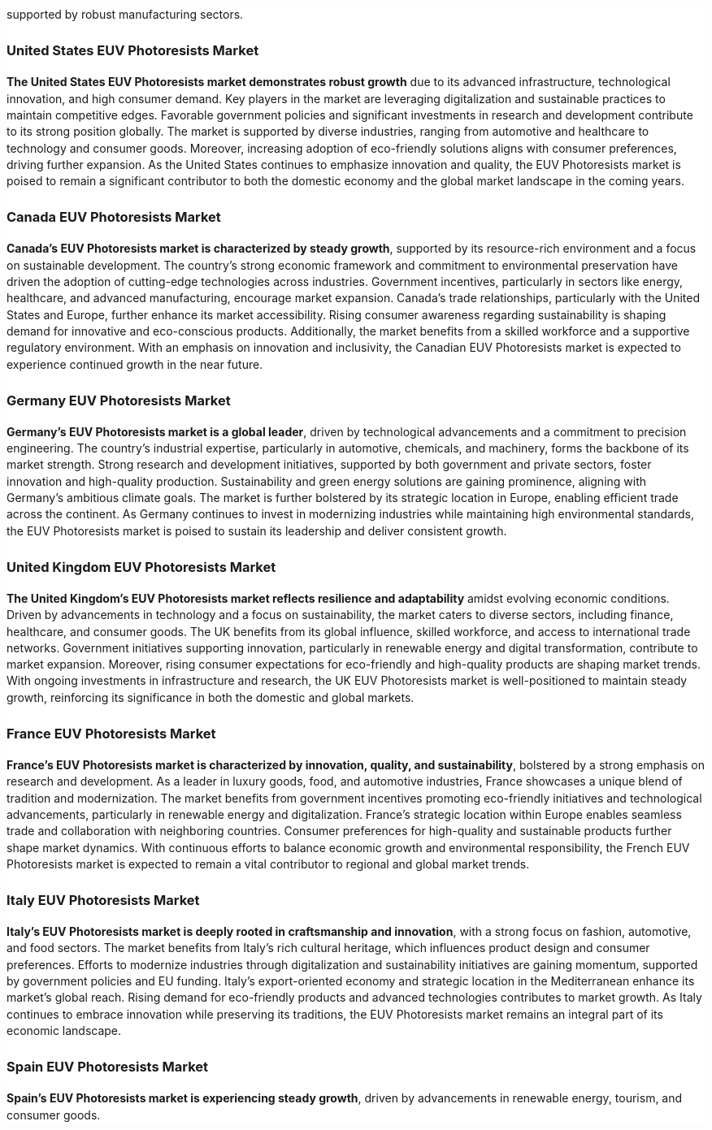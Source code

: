 supported by robust manufacturing sectors.</span></em></p></blockquote><h3><strong>United States EUV Photoresists Market</strong></h3><p><strong>The United States EUV Photoresists market demonstrates robust growth</strong> due to its advanced infrastructure, technological innovation, and high consumer demand. Key players in the market are leveraging digitalization and sustainable practices to maintain competitive edges. Favorable government policies and significant investments in research and development contribute to its strong position globally. The market is supported by diverse industries, ranging from automotive and healthcare to technology and consumer goods. Moreover, increasing adoption of eco-friendly solutions aligns with consumer preferences, driving further expansion. As the United States continues to emphasize innovation and quality, the EUV Photoresists market is poised to remain a significant contributor to both the domestic economy and the global market landscape in the coming years.</p><h3><strong>Canada EUV Photoresists Market</strong></h3><p><strong>Canada&rsquo;s EUV Photoresists market is characterized by steady growth</strong>, supported by its resource-rich environment and a focus on sustainable development. The country&rsquo;s strong economic framework and commitment to environmental preservation have driven the adoption of cutting-edge technologies across industries. Government incentives, particularly in sectors like energy, healthcare, and advanced manufacturing, encourage market expansion. Canada&rsquo;s trade relationships, particularly with the United States and Europe, further enhance its market accessibility. Rising consumer awareness regarding sustainability is shaping demand for innovative and eco-conscious products. Additionally, the market benefits from a skilled workforce and a supportive regulatory environment. With an emphasis on innovation and inclusivity, the Canadian EUV Photoresists market is expected to experience continued growth in the near future.</p><h3><strong>Germany EUV Photoresists Market</strong></h3><p><strong>Germany&rsquo;s EUV Photoresists market is a global leader</strong>, driven by technological advancements and a commitment to precision engineering. The country&rsquo;s industrial expertise, particularly in automotive, chemicals, and machinery, forms the backbone of its market strength. Strong research and development initiatives, supported by both government and private sectors, foster innovation and high-quality production. Sustainability and green energy solutions are gaining prominence, aligning with Germany&rsquo;s ambitious climate goals. The market is further bolstered by its strategic location in Europe, enabling efficient trade across the continent. As Germany continues to invest in modernizing industries while maintaining high environmental standards, the EUV Photoresists market is poised to sustain its leadership and deliver consistent growth.</p><h3><strong>United Kingdom EUV Photoresists Market</strong></h3><p><strong>The United Kingdom&rsquo;s EUV Photoresists market reflects resilience and adaptability</strong> amidst evolving economic conditions. Driven by advancements in technology and a focus on sustainability, the market caters to diverse sectors, including finance, healthcare, and consumer goods. The UK benefits from its global influence, skilled workforce, and access to international trade networks. Government initiatives supporting innovation, particularly in renewable energy and digital transformation, contribute to market expansion. Moreover, rising consumer expectations for eco-friendly and high-quality products are shaping market trends. With ongoing investments in infrastructure and research, the UK EUV Photoresists market is well-positioned to maintain steady growth, reinforcing its significance in both the domestic and global markets.</p><h3><strong>France EUV Photoresists Market</strong></h3><p><strong>France&rsquo;s EUV Photoresists market is characterized by innovation, quality, and sustainability</strong>, bolstered by a strong emphasis on research and development. As a leader in luxury goods, food, and automotive industries, France showcases a unique blend of tradition and modernization. The market benefits from government incentives promoting eco-friendly initiatives and technological advancements, particularly in renewable energy and digitalization. France&rsquo;s strategic location within Europe enables seamless trade and collaboration with neighboring countries. Consumer preferences for high-quality and sustainable products further shape market dynamics. With continuous efforts to balance economic growth and environmental responsibility, the French EUV Photoresists market is expected to remain a vital contributor to regional and global market trends.</p><h3><strong>Italy EUV Photoresists Market</strong></h3><p><strong>Italy&rsquo;s EUV Photoresists market is deeply rooted in craftsmanship and innovation</strong>, with a strong focus on fashion, automotive, and food sectors. The market benefits from Italy&rsquo;s rich cultural heritage, which influences product design and consumer preferences. Efforts to modernize industries through digitalization and sustainability initiatives are gaining momentum, supported by government policies and EU funding. Italy&rsquo;s export-oriented economy and strategic location in the Mediterranean enhance its market&rsquo;s global reach. Rising demand for eco-friendly products and advanced technologies contributes to market growth. As Italy continues to embrace innovation while preserving its traditions, the EUV Photoresists market remains an integral part of its economic landscape.</p><h3><strong>Spain EUV Photoresists Market</strong></h3><p><strong>Spain&rsquo;s EUV Photoresists market is experiencing steady growth</strong>, driven by advancements in renewable energy, tourism, and consumer goods.